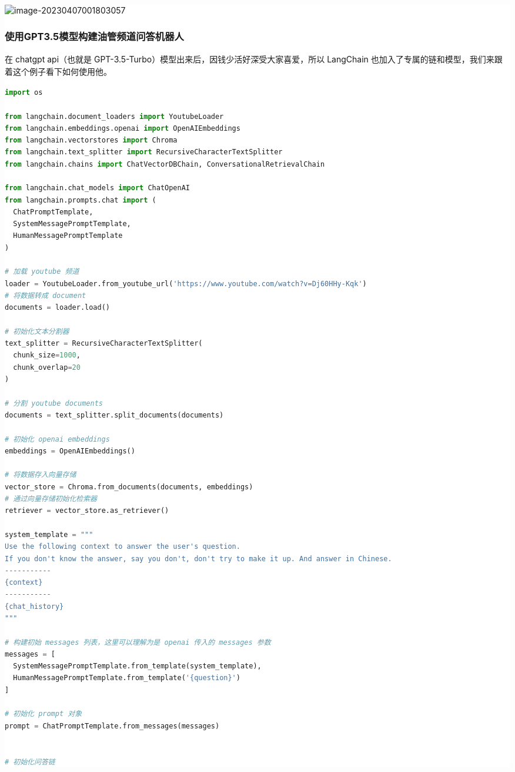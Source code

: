 ![image-20230407001803057](doc/image-20230407001803057.png)

### 使用GPT3.5模型构建油管频道问答机器人

在 chatgpt api（也就是 GPT-3.5-Turbo）模型出来后，因钱少活好深受大家喜爱，所以 LangChain 也加入了专属的链和模型，我们来跟着这个例子看下如何使用他。

```python
import os

from langchain.document_loaders import YoutubeLoader
from langchain.embeddings.openai import OpenAIEmbeddings
from langchain.vectorstores import Chroma
from langchain.text_splitter import RecursiveCharacterTextSplitter
from langchain.chains import ChatVectorDBChain, ConversationalRetrievalChain

from langchain.chat_models import ChatOpenAI
from langchain.prompts.chat import (
  ChatPromptTemplate,
  SystemMessagePromptTemplate,
  HumanMessagePromptTemplate
)

# 加载 youtube 频道
loader = YoutubeLoader.from_youtube_url('https://www.youtube.com/watch?v=Dj60HHy-Kqk')
# 将数据转成 document
documents = loader.load()

# 初始化文本分割器
text_splitter = RecursiveCharacterTextSplitter(
  chunk_size=1000,
  chunk_overlap=20
)

# 分割 youtube documents
documents = text_splitter.split_documents(documents)

# 初始化 openai embeddings
embeddings = OpenAIEmbeddings()

# 将数据存入向量存储
vector_store = Chroma.from_documents(documents, embeddings)
# 通过向量存储初始化检索器
retriever = vector_store.as_retriever()

system_template = """
Use the following context to answer the user's question.
If you don't know the answer, say you don't, don't try to make it up. And answer in Chinese.
-----------
{context}
-----------
{chat_history}
"""

# 构建初始 messages 列表，这里可以理解为是 openai 传入的 messages 参数
messages = [
  SystemMessagePromptTemplate.from_template(system_template),
  HumanMessagePromptTemplate.from_template('{question}')
]

# 初始化 prompt 对象
prompt = ChatPromptTemplate.from_messages(messages)


# 初始化问答链
```